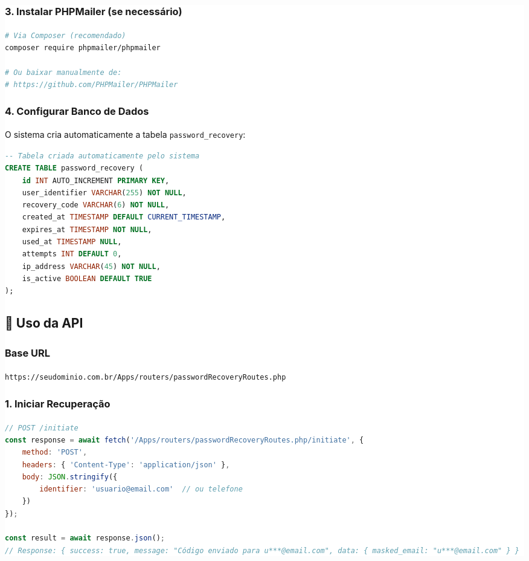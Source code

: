 ### 3. Instalar PHPMailer (se necessário)

```bash
# Via Composer (recomendado)
composer require phpmailer/phpmailer

# Ou baixar manualmente de:
# https://github.com/PHPMailer/PHPMailer
```

### 4. Configurar Banco de Dados

O sistema cria automaticamente a tabela `password_recovery`:

```sql
-- Tabela criada automaticamente pelo sistema
CREATE TABLE password_recovery (
    id INT AUTO_INCREMENT PRIMARY KEY,
    user_identifier VARCHAR(255) NOT NULL,
    recovery_code VARCHAR(6) NOT NULL,
    created_at TIMESTAMP DEFAULT CURRENT_TIMESTAMP,
    expires_at TIMESTAMP NOT NULL,
    used_at TIMESTAMP NULL,
    attempts INT DEFAULT 0,
    ip_address VARCHAR(45) NOT NULL,
    is_active BOOLEAN DEFAULT TRUE
);
```

## 🚀 Uso da API

### Base URL
```
https://seudominio.com.br/Apps/routers/passwordRecoveryRoutes.php
```

### 1. Iniciar Recuperação

```javascript
// POST /initiate
const response = await fetch('/Apps/routers/passwordRecoveryRoutes.php/initiate', {
    method: 'POST',
    headers: { 'Content-Type': 'application/json' },
    body: JSON.stringify({
        identifier: 'usuario@email.com'  // ou telefone
    })
});

const result = await response.json();
// Response: { success: true, message: "Código enviado para u***@email.com", data: { masked_email: "u***@email.com" } }
```
